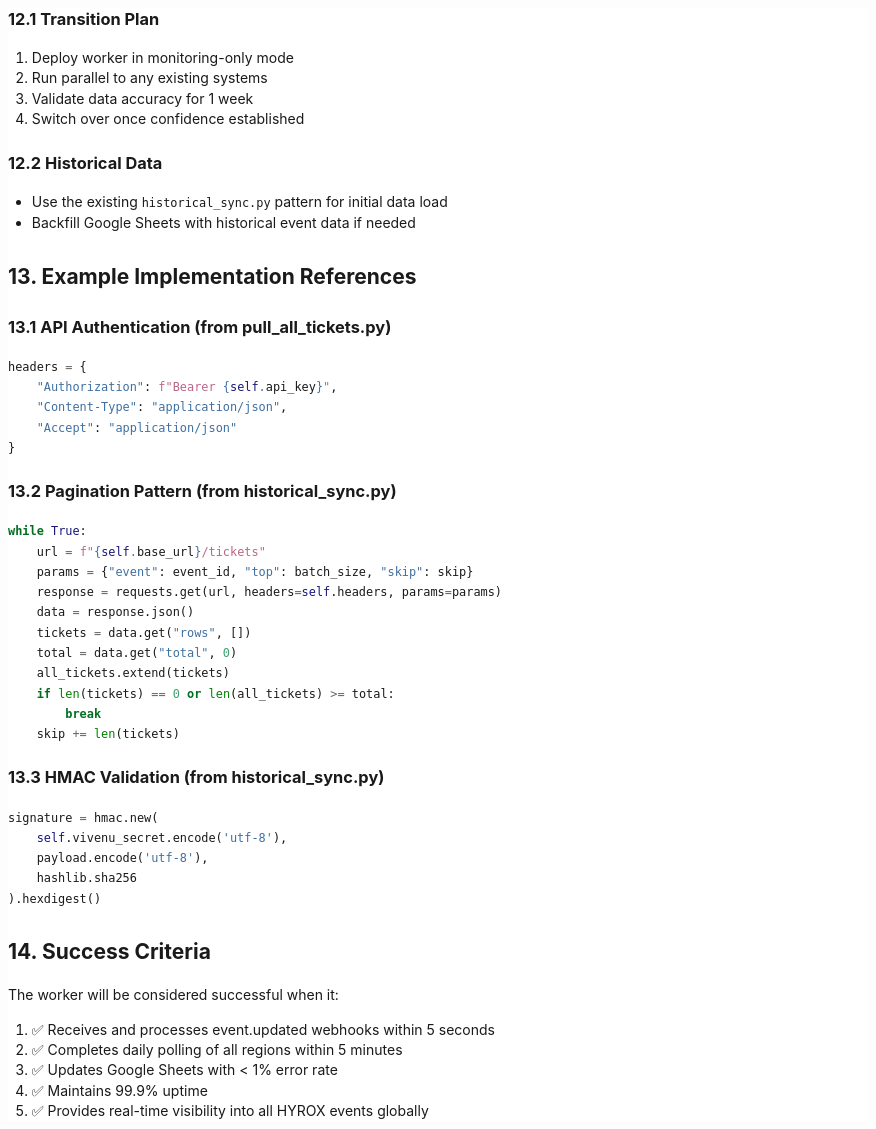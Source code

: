 ### 12.1 Transition Plan
1. Deploy worker in monitoring-only mode
2. Run parallel to any existing systems
3. Validate data accuracy for 1 week
4. Switch over once confidence established

### 12.2 Historical Data
- Use the existing `historical_sync.py` pattern for initial data load
- Backfill Google Sheets with historical event data if needed

## 13. Example Implementation References

### 13.1 API Authentication (from pull_all_tickets.py)
```python
headers = {
    "Authorization": f"Bearer {self.api_key}",
    "Content-Type": "application/json",
    "Accept": "application/json"
}
```

### 13.2 Pagination Pattern (from historical_sync.py)
```python
while True:
    url = f"{self.base_url}/tickets"
    params = {"event": event_id, "top": batch_size, "skip": skip}
    response = requests.get(url, headers=self.headers, params=params)
    data = response.json()
    tickets = data.get("rows", [])
    total = data.get("total", 0)
    all_tickets.extend(tickets)
    if len(tickets) == 0 or len(all_tickets) >= total:
        break
    skip += len(tickets)
```

### 13.3 HMAC Validation (from historical_sync.py)
```python
signature = hmac.new(
    self.vivenu_secret.encode('utf-8'),
    payload.encode('utf-8'),
    hashlib.sha256
).hexdigest()
```

## 14. Success Criteria

The worker will be considered successful when it:
1. ✅ Receives and processes event.updated webhooks within 5 seconds
2. ✅ Completes daily polling of all regions within 5 minutes
3. ✅ Updates Google Sheets with < 1% error rate
4. ✅ Maintains 99.9% uptime
5. ✅ Provides real-time visibility into all HYROX events globally
